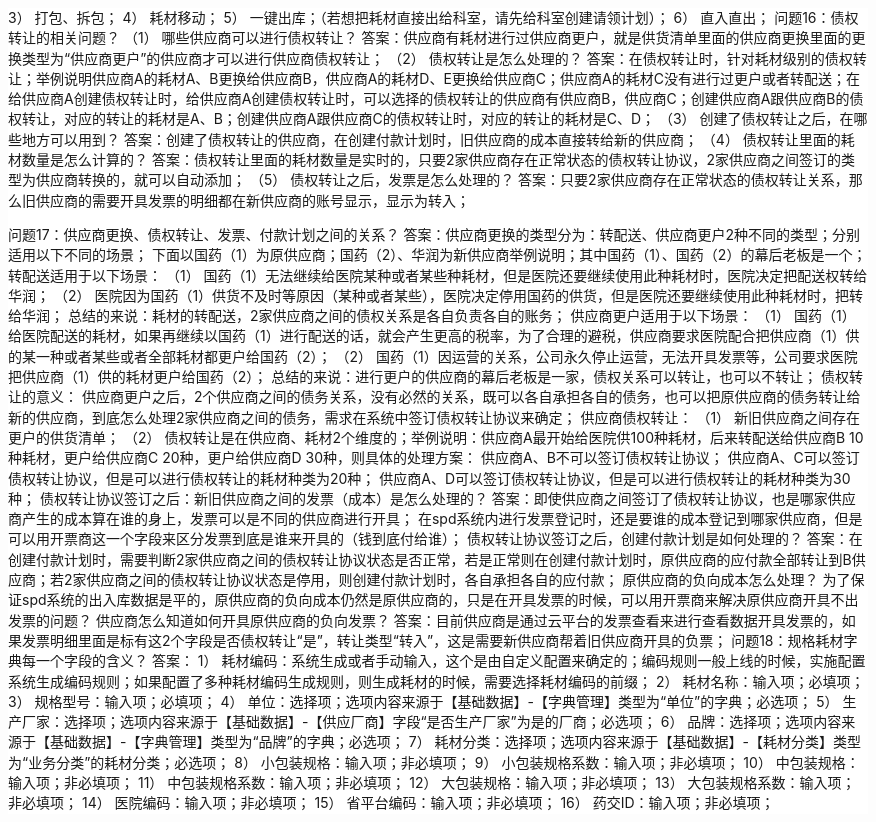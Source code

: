 3） 打包、拆包；
4） 耗材移动；
5） 一键出库；（若想把耗材直接出给科室，请先给科室创建请领计划）；
6） 直入直出；
问题16：债权转让的相关问题？
（1） 哪些供应商可以进行债权转让？
答案：供应商有耗材进行过供应商更户，就是供货清单里面的供应商更换里面的更换类型为“供应商更户”的供应商才可以进行供应商债权转让；
（2） 债权转让是怎么处理的？
答案：在债权转让时，针对耗材级别的债权转让；举例说明供应商A的耗材A、B更换给供应商B，供应商A的耗材D、E更换给供应商C；供应商A的耗材C没有进行过更户或者转配送；在给供应商A创建债权转让时，给供应商A创建债权转让时，可以选择的债权转让的供应商有供应商B，供应商C；创建供应商A跟供应商B的债权转让，对应的转让的耗材是A、B；创建供应商A跟供应商C的债权转让时，对应的转让的耗材是C、D；
（3） 创建了债权转让之后，在哪些地方可以用到？
答案：创建了债权转让的供应商，在创建付款计划时，旧供应商的成本直接转给新的供应商；
（4） 债权转让里面的耗材数量是怎么计算的？
答案：债权转让里面的耗材数量是实时的，只要2家供应商存在正常状态的债权转让协议，2家供应商之间签订的类型为供应商转换的，就可以自动添加；
（5） 债权转让之后，发票是怎么处理的？
答案：只要2家供应商存在正常状态的债权转让关系，那么旧供应商的需要开具发票的明细都在新供应商的账号显示，显示为转入；

问题17：供应商更换、债权转让、发票、付款计划之间的关系？
答案：供应商更换的类型分为：转配送、供应商更户2种不同的类型；分别适用以下不同的场景；
下面以国药（1）为原供应商；国药（2）、华润为新供应商举例说明；其中国药（1）、国药（2）的幕后老板是一个；
转配送适用于以下场景：
（1） 国药（1）无法继续给医院某种或者某些种耗材，但是医院还要继续使用此种耗材时，医院决定把配送权转给华润；
（2） 医院因为国药（1）供货不及时等原因（某种或者某些），医院决定停用国药的供货，但是医院还要继续使用此种耗材时，把转给华润；
总结的来说：耗材的转配送，2家供应商之间的债权关系是各自负责各自的账务；
供应商更户适用于以下场景：
（1） 国药（1）给医院配送的耗材，如果再继续以国药（1）进行配送的话，就会产生更高的税率，为了合理的避税，供应商要求医院配合把供应商（1）供的某一种或者某些或者全部耗材都更户给国药（2）；
（2） 国药（1）因运营的关系，公司永久停止运营，无法开具发票等，公司要求医院把供应商（1）供的耗材更户给国药（2）；
总结的来说：进行更户的供应商的幕后老板是一家，债权关系可以转让，也可以不转让；
债权转让的意义：
供应商更户之后，2个供应商之间的债务关系，没有必然的关系，既可以各自承担各自的债务，也可以把原供应商的债务转让给新的供应商，到底怎么处理2家供应商之间的债务，需求在系统中签订债权转让协议来确定；
供应商债权转让：
（1） 新旧供应商之间存在更户的供货清单；
（2） 债权转让是在供应商、耗材2个维度的；举例说明：供应商A最开始给医院供100种耗材，后来转配送给供应商B 10种耗材，更户给供应商C 20种，更户给供应商D 30种，则具体的处理方案：
供应商A、B不可以签订债权转让协议；
供应商A、C可以签订债权转让协议，但是可以进行债权转让的耗材种类为20种；
供应商A、D可以签订债权转让协议，但是可以进行债权转让的耗材种类为30种；
债权转让协议签订之后：新旧供应商之间的发票（成本）是怎么处理的？
答案：即使供应商之间签订了债权转让协议，也是哪家供应商产生的成本算在谁的身上，发票可以是不同的供应商进行开具；
在spd系统内进行发票登记时，还是要谁的成本登记到哪家供应商，但是可以用开票商这一个字段来区分发票到底是谁来开具的（钱到底付给谁）；
债权转让协议签订之后，创建付款计划是如何处理的？
答案：在创建付款计划时，需要判断2家供应商之间的债权转让协议状态是否正常，若是正常则在创建付款计划时，原供应商的应付款全部转让到B供应商；若2家供应商之间的债权转让协议状态是停用，则创建付款计划时，各自承担各自的应付款；
原供应商的负向成本怎么处理？
为了保证spd系统的出入库数据是平的，原供应商的负向成本仍然是原供应商的，只是在开具发票的时候，可以用开票商来解决原供应商开具不出发票的问题？
供应商怎么知道如何开具原供应商的负向发票？
答案：目前供应商是通过云平台的发票查看来进行查看数据开具发票的，如果发票明细里面是标有这2个字段是否债权转让“是”，转让类型“转入”，这是需要新供应商帮着旧供应商开具的负票；
问题18：规格耗材字典每一个字段的含义？
答案：
1） 耗材编码：系统生成或者手动输入，这个是由自定义配置来确定的；编码规则一般上线的时候，实施配置系统生成编码规则；如果配置了多种耗材编码生成规则，则生成耗材的时候，需要选择耗材编码的前缀；
2） 耗材名称：输入项；必填项；
3） 规格型号：输入项；必填项；
4） 单位：选择项；选项内容来源于【基础数据】-【字典管理】类型为“单位”的字典；必选项；
5） 生产厂家：选择项；选项内容来源于【基础数据】-【供应厂商】字段“是否生产厂家”为是的厂商；必选项；
6） 品牌：选择项；选项内容来源于【基础数据】-【字典管理】类型为“品牌”的字典；必选项；
7） 耗材分类：选择项；选项内容来源于【基础数据】-【耗材分类】类型为“业务分类”的耗材分类；必选项；
8） 小包装规格：输入项；非必填项；
9） 小包装规格系数：输入项；非必填项；
10） 中包装规格：输入项；非必填项；
11） 中包装规格系数：输入项；非必填项；
12） 大包装规格：输入项；非必填项；
13） 大包装规格系数：输入项；非必填项；
14） 医院编码：输入项；非必填项；
15） 省平台编码：输入项；非必填项；
16） 药交ID：输入项；非必填项；